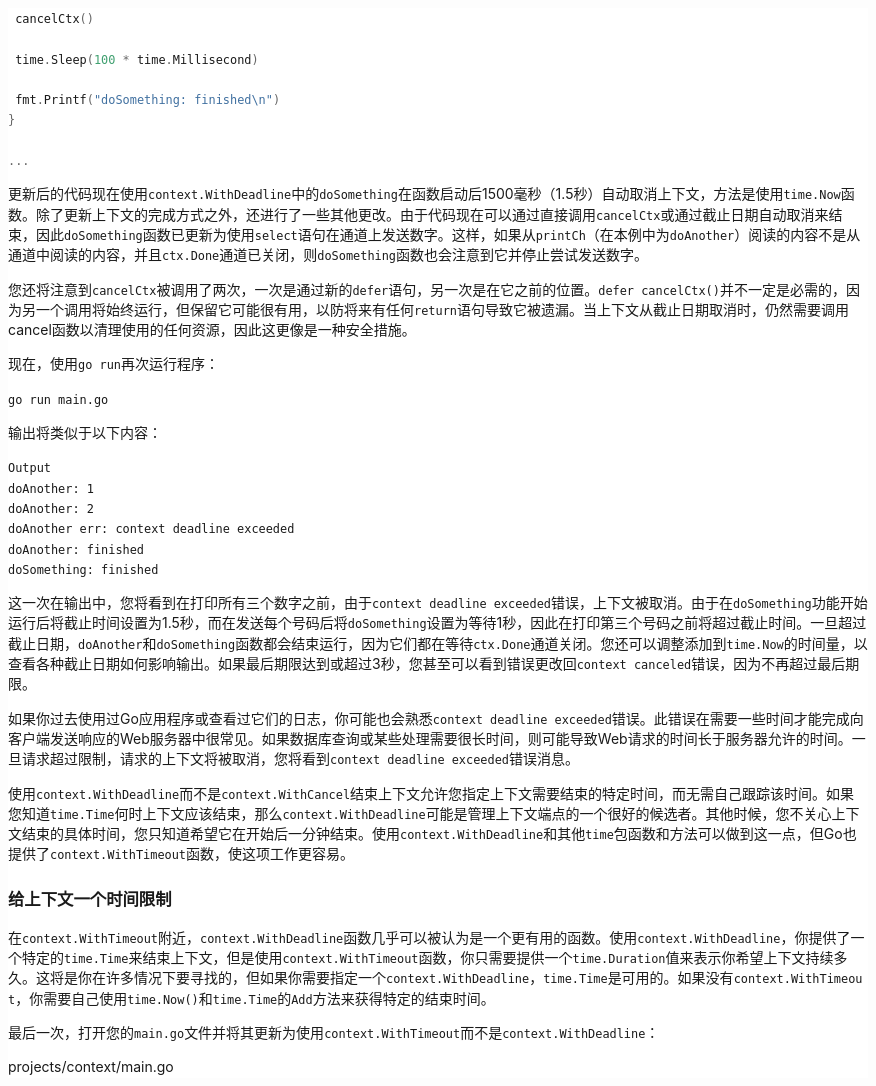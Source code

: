 ```go
 cancelCtx()

 time.Sleep(100 * time.Millisecond)

 fmt.Printf("doSomething: finished\n")
}

...
```

更新后的代码现在使用`context.WithDeadline`中的`doSomething`在函数启动后1500毫秒（1.5秒）自动取消上下文，方法是使用`time.Now`函数。除了更新上下文的完成方式之外，还进行了一些其他更改。由于代码现在可以通过直接调用`cancelCtx`或通过截止日期自动取消来结束，因此`doSomething`函数已更新为使用`select`语句在通道上发送数字。这样，如果从`printCh`（在本例中为`doAnother`）阅读的内容不是从通道中阅读的内容，并且`ctx.Done`通道已关闭，则`doSomething`函数也会注意到它并停止尝试发送数字。

您还将注意到`cancelCtx`被调用了两次，一次是通过新的`defer`语句，另一次是在它之前的位置。`defer cancelCtx()`并不一定是必需的，因为另一个调用将始终运行，但保留它可能很有用，以防将来有任何`return`语句导致它被遗漏。当上下文从截止日期取消时，仍然需要调用cancel函数以清理使用的任何资源，因此这更像是一种安全措施。

现在，使用`go run`再次运行程序：

```bash
go run main.go
```

输出将类似于以下内容：

```
Output
doAnother: 1
doAnother: 2
doAnother err: context deadline exceeded
doAnother: finished
doSomething: finished
```

这一次在输出中，您将看到在打印所有三个数字之前，由于`context deadline exceeded`错误，上下文被取消。由于在`doSomething`功能开始运行后将截止时间设置为1.5秒，而在发送每个号码后将`doSomething`设置为等待1秒，因此在打印第三个号码之前将超过截止时间。一旦超过截止日期，`doAnother`和`doSomething`函数都会结束运行，因为它们都在等待`ctx.Done`通道关闭。您还可以调整添加到`time.Now`的时间量，以查看各种截止日期如何影响输出。如果最后期限达到或超过3秒，您甚至可以看到错误更改回`context canceled`错误，因为不再超过最后期限。

如果你过去使用过Go应用程序或查看过它们的日志，你可能也会熟悉`context deadline exceeded`错误。此错误在需要一些时间才能完成向客户端发送响应的Web服务器中很常见。如果数据库查询或某些处理需要很长时间，则可能导致Web请求的时间长于服务器允许的时间。一旦请求超过限制，请求的上下文将被取消，您将看到`context deadline exceeded`错误消息。

使用`context.WithDeadline`而不是`context.WithCancel`结束上下文允许您指定上下文需要结束的特定时间，而无需自己跟踪该时间。如果您知道`time.Time`何时上下文应该结束，那么`context.WithDeadline`可能是管理上下文端点的一个很好的候选者。其他时候，您不关心上下文结束的具体时间，您只知道希望它在开始后一分钟结束。使用`context.WithDeadline`和其他`time`包函数和方法可以做到这一点，但Go也提供了`context.WithTimeout`函数，使这项工作更容易。

### 给上下文一个时间限制

在`context.WithTimeout`附近，`context.WithDeadline`函数几乎可以被认为是一个更有用的函数。使用`context.WithDeadline`，你提供了一个特定的`time.Time`来结束上下文，但是使用`context.WithTimeout`函数，你只需要提供一个`time.Duration`值来表示你希望上下文持续多久。这将是你在许多情况下要寻找的，但如果你需要指定一个`context.WithDeadline`，`time.Time`是可用的。如果没有`context.WithTimeout`，你需要自己使用`time.Now()`和`time.Time`的`Add`方法来获得特定的结束时间。

最后一次，打开您的`main.go`文件并将其更新为使用`context.WithTimeout`而不是`context.WithDeadline`：

projects/context/main.go
